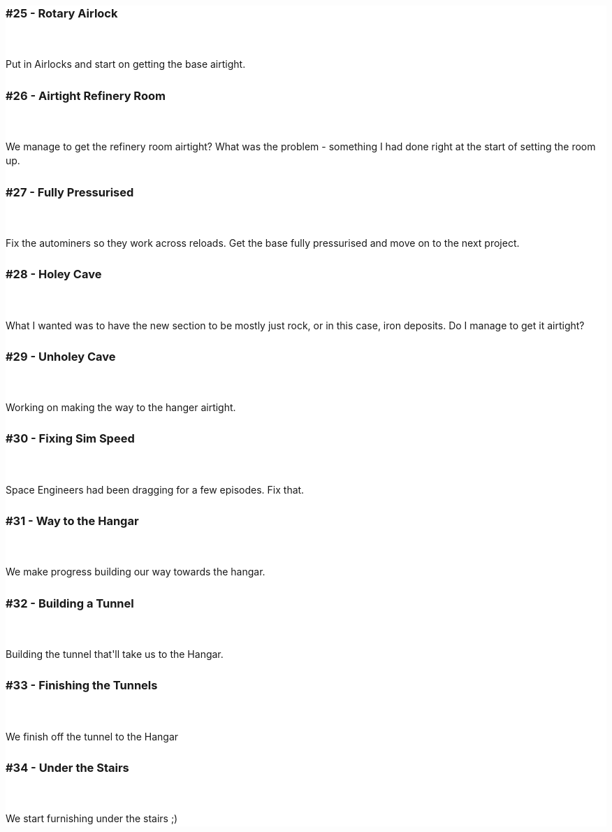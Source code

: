 ### #25 - Rotary Airlock

 

Put in Airlocks and start on getting the base airtight.

### #26 - Airtight Refinery Room

 

We manage to get the refinery room airtight? What was the problem - something I
had done right at the start of setting the room up.

### #27 - Fully Pressurised

 

Fix the autominers so they work across reloads. Get the base fully pressurised
and move on to the next project.

### #28 - Holey Cave

 

What I wanted was to have the new section to be mostly just rock, or in this
case, iron deposits. Do I manage to get it airtight?

### #29 - Unholey Cave

 

Working on making the way to the hanger airtight.

### #30 - Fixing Sim Speed

 

Space Engineers had been dragging for a few episodes. Fix that.

### #31 - Way to the Hangar

 

We make progress building our way towards the hangar.

### #32 - Building a Tunnel

 

Building the tunnel that\'ll take us to the Hangar.

### #33 - Finishing the Tunnels

 

We finish off the tunnel to the Hangar

### #34 - Under the Stairs

 

We start furnishing under the stairs ;)
